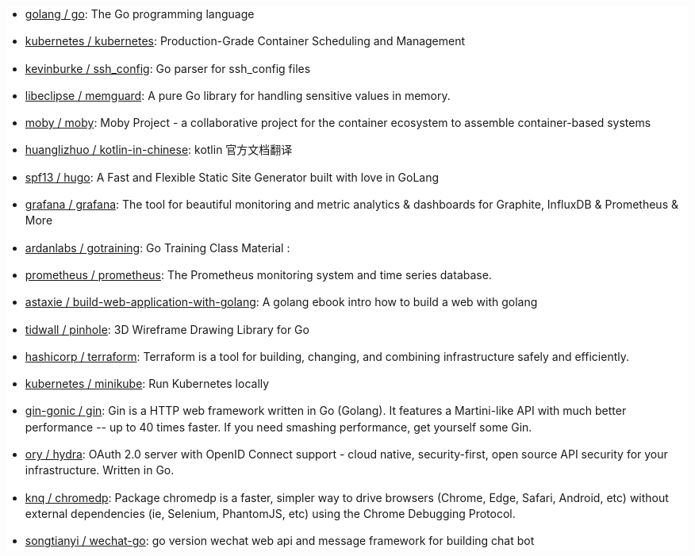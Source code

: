 * [golang / go](https://github.com/golang/go): 
        The Go programming language
      
* [kubernetes / kubernetes](https://github.com/kubernetes/kubernetes): 
        Production-Grade Container Scheduling and Management
      
* [kevinburke / ssh_config](https://github.com/kevinburke/ssh_config): 
        Go parser for ssh_config files
      
* [libeclipse / memguard](https://github.com/libeclipse/memguard): 
        A pure Go library for handling sensitive values in memory.
      
* [moby / moby](https://github.com/moby/moby): 
        Moby Project - a collaborative project for the container ecosystem to assemble container-based systems
      
* [huanglizhuo / kotlin-in-chinese](https://github.com/huanglizhuo/kotlin-in-chinese): 
        kotlin 官方文档翻译
      
* [spf13 / hugo](https://github.com/spf13/hugo): 
        A Fast and Flexible Static Site Generator built with love in GoLang
      
* [grafana / grafana](https://github.com/grafana/grafana): 
        The tool for beautiful monitoring and metric analytics & dashboards for Graphite, InfluxDB & Prometheus & More
      
* [ardanlabs / gotraining](https://github.com/ardanlabs/gotraining): 
        Go Training Class Material : 
      
* [prometheus / prometheus](https://github.com/prometheus/prometheus): 
        The Prometheus monitoring system and time series database.
      
* [astaxie / build-web-application-with-golang](https://github.com/astaxie/build-web-application-with-golang): 
        A golang ebook intro how to build a web with golang
      
* [tidwall / pinhole](https://github.com/tidwall/pinhole): 
        3D Wireframe Drawing Library for Go
      
* [hashicorp / terraform](https://github.com/hashicorp/terraform): 
        Terraform is a tool for building, changing, and combining infrastructure safely and efficiently.
      
* [kubernetes / minikube](https://github.com/kubernetes/minikube): 
        Run Kubernetes locally
      
* [gin-gonic / gin](https://github.com/gin-gonic/gin): 
        Gin is a HTTP web framework written in Go (Golang). It features a Martini-like API with much better performance -- up to 40 times faster. If you need smashing performance, get yourself some Gin.
      
* [ory / hydra](https://github.com/ory/hydra): 
        OAuth 2.0 server with OpenID Connect support - cloud native, security-first, open source API security for your infrastructure. Written in Go.
      
* [knq / chromedp](https://github.com/knq/chromedp): 
        Package chromedp is a faster, simpler way to drive browsers (Chrome, Edge, Safari, Android, etc) without external dependencies (ie, Selenium, PhantomJS, etc) using the Chrome Debugging Protocol.
      
* [songtianyi / wechat-go](https://github.com/songtianyi/wechat-go): 
        go version wechat web api and message framework for building chat bot
      